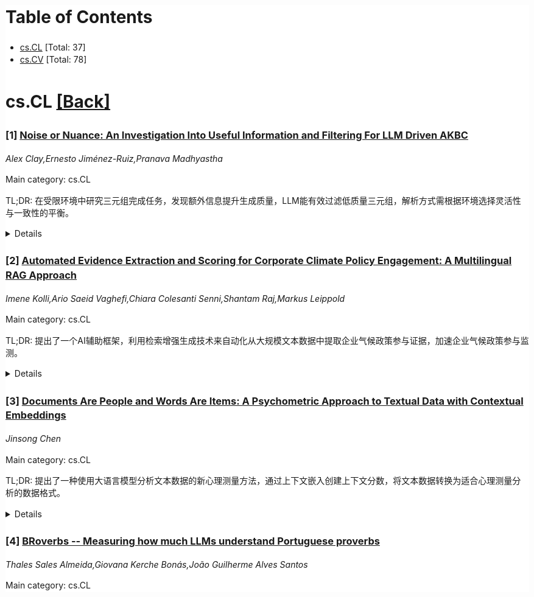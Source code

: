 <div id=toc></div>

# Table of Contents

- [cs.CL](#cs.CL) [Total: 37]
- [cs.CV](#cs.CV) [Total: 78]


<div id='cs.CL'></div>

# cs.CL [[Back]](#toc)

### [1] [Noise or Nuance: An Investigation Into Useful Information and Filtering For LLM Driven AKBC](https://arxiv.org/abs/2509.08903)
*Alex Clay,Ernesto Jiménez-Ruiz,Pranava Madhyastha*

Main category: cs.CL

TL;DR: 在受限环境中研究三元组完成任务，发现额外信息提升生成质量，LLM能有效过滤低质量三元组，解析方式需根据环境选择灵活性与一致性的平衡。


<details><summary>Details</summary></details>


### [2] [Automated Evidence Extraction and Scoring for Corporate Climate Policy Engagement: A Multilingual RAG Approach](https://arxiv.org/abs/2509.08907)
*Imene Kolli,Ario Saeid Vaghefi,Chiara Colesanti Senni,Shantam Raj,Markus Leippold*

Main category: cs.CL

TL;DR: 提出了一个AI辅助框架，利用检索增强生成技术来自动化从大规模文本数据中提取企业气候政策参与证据，加速企业气候政策参与监测。


<details><summary>Details</summary></details>


### [3] [Documents Are People and Words Are Items: A Psychometric Approach to Textual Data with Contextual Embeddings](https://arxiv.org/abs/2509.08920)
*Jinsong Chen*

Main category: cs.CL

TL;DR: 提出了一种使用大语言模型分析文本数据的新心理测量方法，通过上下文嵌入创建上下文分数，将文本数据转换为适合心理测量分析的数据格式。


<details><summary>Details</summary></details>


### [4] [BRoverbs -- Measuring how much LLMs understand Portuguese proverbs](https://arxiv.org/abs/2509.08960)
*Thales Sales Almeida,Giovana Kerche Bonás,João Guilherme Alves Santos*

Main category: cs.CL
